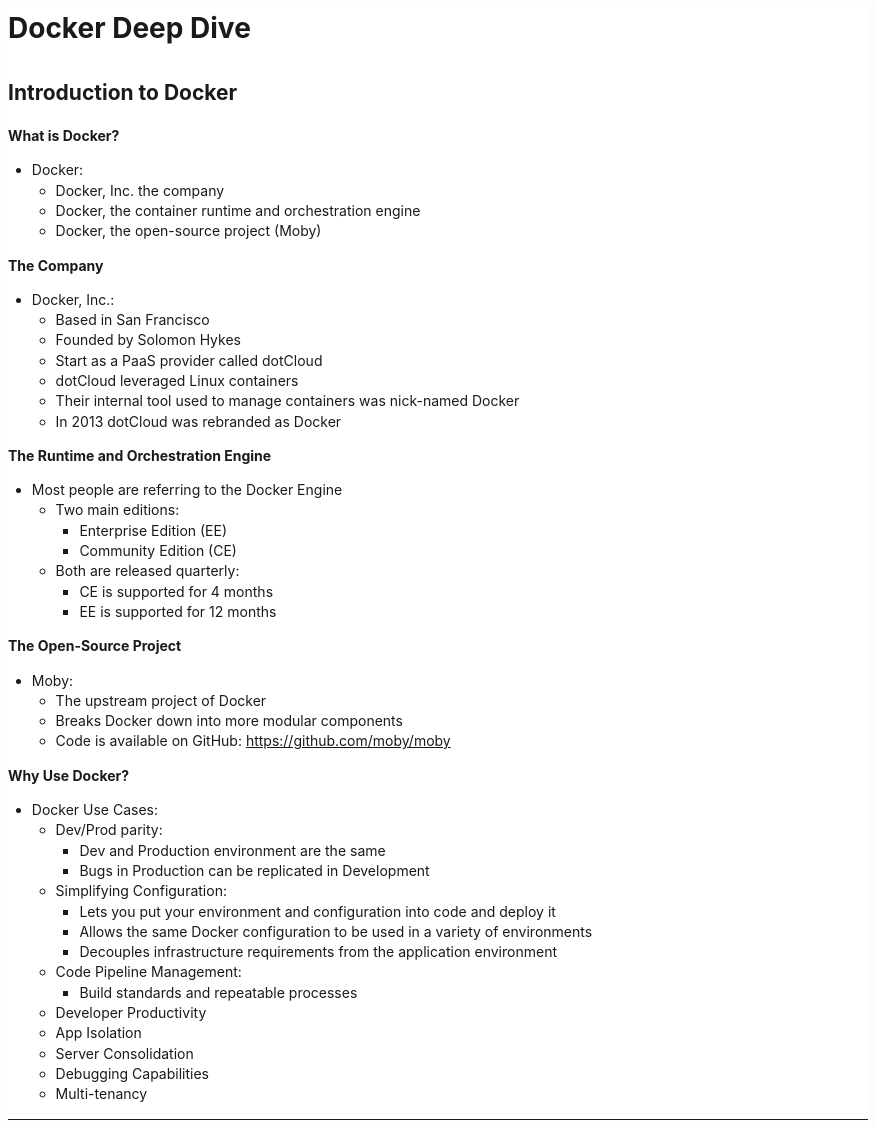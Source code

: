 # Docker Deep Dive

## Introduction to Docker

**What is Docker?**

- Docker:
  - Docker, Inc. the company
  - Docker, the container runtime and orchestration engine
  - Docker, the open-source project (Moby)

**The Company**

- Docker, Inc.:
  - Based in San Francisco
  - Founded by Solomon Hykes
  - Start as a PaaS provider called dotCloud
  - dotCloud leveraged Linux containers
  - Their internal tool used to manage containers was nick-named Docker
  - In 2013 dotCloud was rebranded as Docker

**The Runtime and Orchestration Engine**

- Most people are referring to the Docker Engine
  - Two main editions:
    - Enterprise Edition (EE)
    - Community Edition (CE)
  - Both are released quarterly:
    - CE is supported for 4 months
    - EE is supported for 12 months

**The Open-Source Project**

- Moby:
  - The upstream project of Docker
  - Breaks Docker down into more modular components
  - Code is available on GitHub: https://github.com/moby/moby

**Why Use Docker?**

- Docker Use Cases:
  - Dev/Prod parity:
    - Dev and Production environment are the same
    - Bugs in Production can be replicated in Development
  - Simplifying Configuration:
    - Lets you put your environment and configuration into code and deploy it
    - Allows the same Docker configuration to be used in a variety of environments
    - Decouples infrastructure requirements from the application environment
  - Code Pipeline Management:
    - Build standards and repeatable processes
  - Developer Productivity
  - App Isolation
  - Server Consolidation
  - Debugging Capabilities
  - Multi-tenancy

---